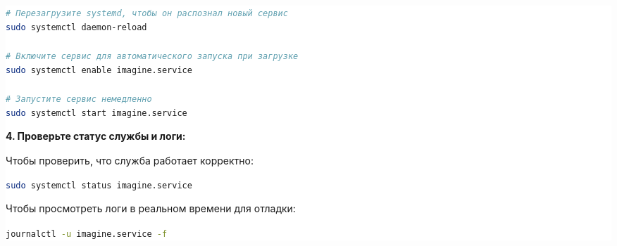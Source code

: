 ```bash
# Перезагрузите systemd, чтобы он распознал новый сервис
sudo systemctl daemon-reload

# Включите сервис для автоматического запуска при загрузке
sudo systemctl enable imagine.service

# Запустите сервис немедленно
sudo systemctl start imagine.service
```

**4. Проверьте статус службы и логи:**

Чтобы проверить, что служба работает корректно:

```bash
sudo systemctl status imagine.service
```

Чтобы просмотреть логи в реальном времени для отладки:

```bash
journalctl -u imagine.service -f
```
